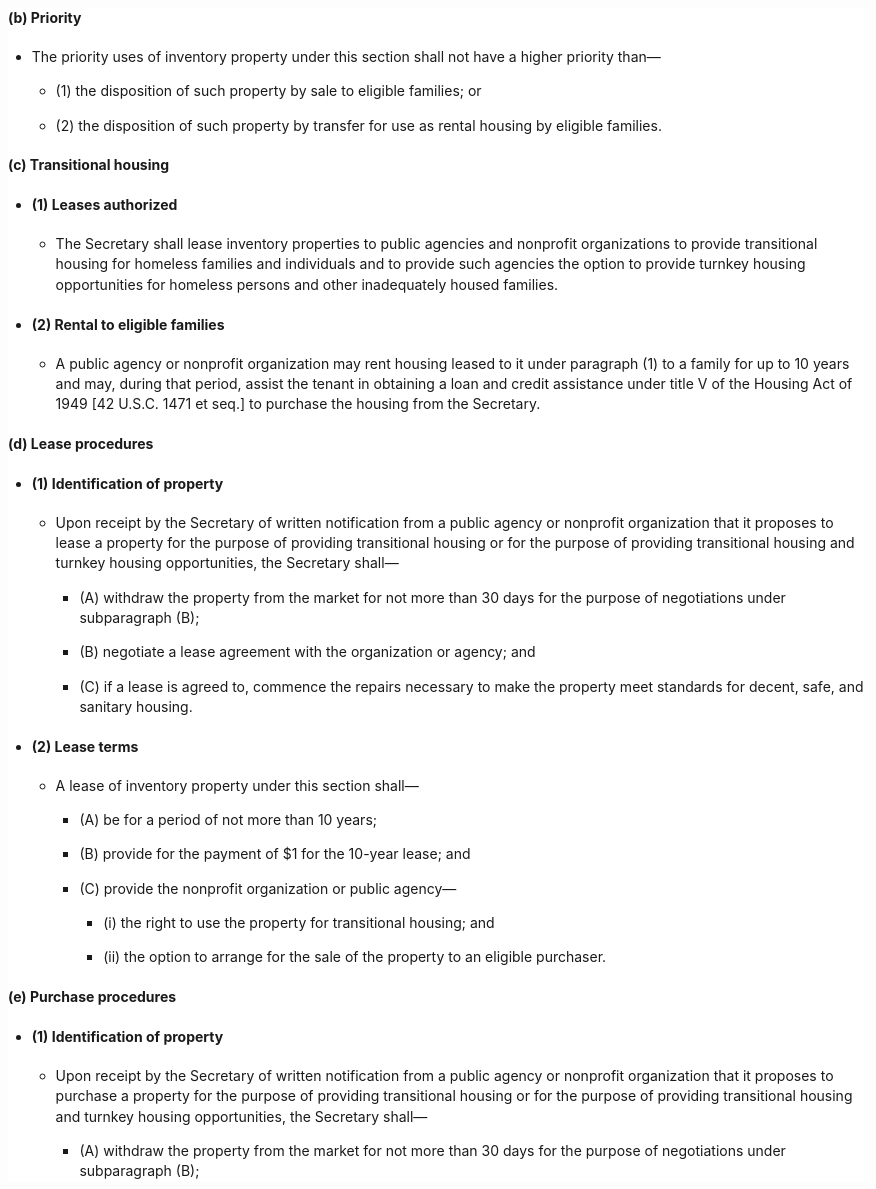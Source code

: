 #### (b) Priority
* The priority uses of inventory property under this section shall not have a higher priority than—

  * (1) the disposition of such property by sale to eligible families; or

  * (2) the disposition of such property by transfer for use as rental housing by eligible families.

#### (c) Transitional housing
* #### (1) Leases authorized
  * The Secretary shall lease inventory properties to public agencies and nonprofit organizations to provide transitional housing for homeless families and individuals and to provide such agencies the option to provide turnkey housing opportunities for homeless persons and other inadequately housed families.

* #### (2) Rental to eligible families
  * A public agency or nonprofit organization may rent housing leased to it under paragraph (1) to a family for up to 10 years and may, during that period, assist the tenant in obtaining a loan and credit assistance under title V of the Housing Act of 1949 [42 U.S.C. 1471 et seq.] to purchase the housing from the Secretary.

#### (d) Lease procedures
* #### (1) Identification of property
  * Upon receipt by the Secretary of written notification from a public agency or nonprofit organization that it proposes to lease a property for the purpose of providing transitional housing or for the purpose of providing transitional housing and turnkey housing opportunities, the Secretary shall—

    * (A) withdraw the property from the market for not more than 30 days for the purpose of negotiations under subparagraph (B);

    * (B) negotiate a lease agreement with the organization or agency; and

    * (C) if a lease is agreed to, commence the repairs necessary to make the property meet standards for decent, safe, and sanitary housing.

* #### (2) Lease terms
  * A lease of inventory property under this section shall—

    * (A) be for a period of not more than 10 years;

    * (B) provide for the payment of $1 for the 10-year lease; and

    * (C) provide the nonprofit organization or public agency—

      * (i) the right to use the property for transitional housing; and

      * (ii) the option to arrange for the sale of the property to an eligible purchaser.

#### (e) Purchase procedures
* #### (1) Identification of property
  * Upon receipt by the Secretary of written notification from a public agency or nonprofit organization that it proposes to purchase a property for the purpose of providing transitional housing or for the purpose of providing transitional housing and turnkey housing opportunities, the Secretary shall—

    * (A) withdraw the property from the market for not more than 30 days for the purpose of negotiations under subparagraph (B);
